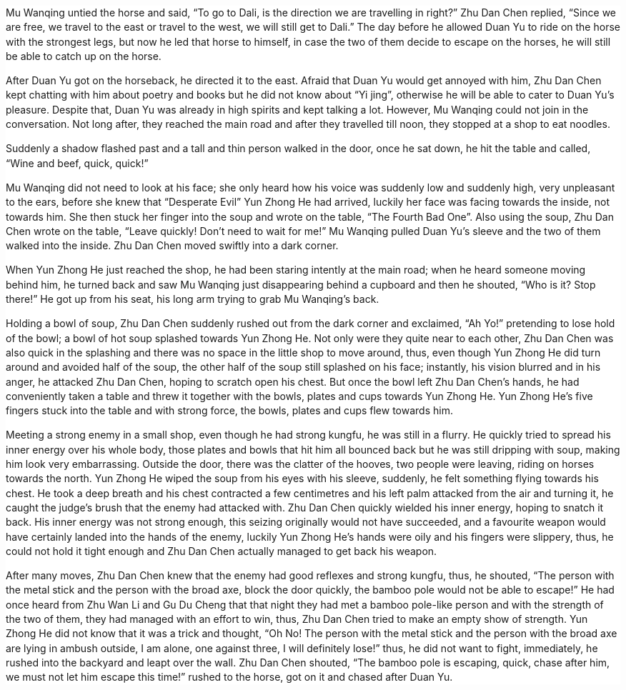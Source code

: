 Mu Wanqing untied the horse and said, “To go to Dali, is the direction we are travelling in right?” Zhu Dan Chen replied, “Since we are free, we travel to the east or travel to the west, we will still get to Dali.” The day before he allowed Duan Yu to ride on the horse with the strongest legs, but now he led that horse to himself, in case the two of them decide to escape on the horses, he will still be able to catch up on the horse.

After Duan Yu got on the horseback, he directed it to the east. Afraid that Duan Yu would get annoyed with him, Zhu Dan Chen kept chatting with him about poetry and books but he did not know about “Yi jing”, otherwise he will be able to cater to Duan Yu’s pleasure. Despite that, Duan Yu was already in high spirits and kept talking a lot. However, Mu Wanqing could not join in the conversation. Not long after, they reached the main road and after they travelled till noon, they stopped at a shop to eat noodles.

Suddenly a shadow flashed past and a tall and thin person walked in the door, once he sat down, he hit the table and called, “Wine and beef, quick, quick!”

Mu Wanqing did not need to look at his face; she only heard how his voice was suddenly low and suddenly high, very unpleasant to the ears, before she knew that “Desperate Evil” Yun Zhong He had arrived, luckily her face was facing towards the inside, not towards him. She then stuck her finger into the soup and wrote on the table, “The Fourth Bad One”. Also using the soup, Zhu Dan Chen wrote on the table, “Leave quickly! Don’t need to wait for me!” Mu Wanqing pulled Duan Yu’s sleeve and the two of them walked into the inside. Zhu Dan Chen moved swiftly into a dark corner.

When Yun Zhong He just reached the shop, he had been staring intently at the main road; when he heard someone moving behind him, he turned back and saw Mu Wanqing just disappearing behind a cupboard and then he shouted, “Who is it? Stop there!” He got up from his seat, his long arm trying to grab Mu Wanqing’s back.

Holding a bowl of soup, Zhu Dan Chen suddenly rushed out from the dark corner and exclaimed, “Ah Yo!” pretending to lose hold of the bowl; a bowl of hot soup splashed towards Yun Zhong He. Not only were they quite near to each other, Zhu Dan Chen was also quick in the splashing and there was no space in the little shop to move around, thus, even though Yun Zhong He did turn around and avoided half of the soup, the other half of the soup still splashed on his face; instantly, his vision blurred and in his anger, he attacked Zhu Dan Chen, hoping to scratch open his chest. But once the bowl left Zhu Dan Chen’s hands, he had conveniently taken a table and threw it together with the bowls, plates and cups towards Yun Zhong He. Yun Zhong He’s five fingers stuck into the table and with strong force, the bowls, plates and cups flew towards him.

Meeting a strong enemy in a small shop, even though he had strong kungfu, he was still in a flurry. He quickly tried to spread his inner energy over his whole body, those plates and bowls that hit him all bounced back but he was still dripping with soup, making him look very embarrassing. Outside the door, there was the clatter of the hooves, two people were leaving, riding on horses towards the north. Yun Zhong He wiped the soup from his eyes with his sleeve, suddenly, he felt something flying towards his chest. He took a deep breath and his chest contracted a few centimetres and his left palm attacked from the air and turning it, he caught the judge’s brush that the enemy had attacked with. Zhu Dan Chen quickly wielded his inner energy, hoping to snatch it back. His inner energy was not strong enough, this seizing originally would not have succeeded, and a favourite weapon would have certainly landed into the hands of the enemy, luckily Yun Zhong He’s hands were oily and his fingers were slippery, thus, he could not hold it tight enough and Zhu Dan Chen actually managed to get back his weapon.

After many moves, Zhu Dan Chen knew that the enemy had good reflexes and strong kungfu, thus, he shouted, “The person with the metal stick and the person with the broad axe, block the door quickly, the bamboo pole would not be able to escape!” He had once heard from Zhu Wan Li and Gu Du Cheng that that night they had met a bamboo pole-like person and with the strength of the two of them, they had managed with an effort to win, thus, Zhu Dan Chen tried to make an empty show of strength. Yun Zhong He did not know that it was a trick and thought, “Oh No! The person with the metal stick and the person with the broad axe are lying in ambush outside, I am alone, one against three, I will definitely lose!” thus, he did not want to fight, immediately, he rushed into the backyard and leapt over the wall. Zhu Dan Chen shouted, “The bamboo pole is escaping, quick, chase after him, we must not let him escape this time!” rushed to the horse, got on it and chased after Duan Yu.
